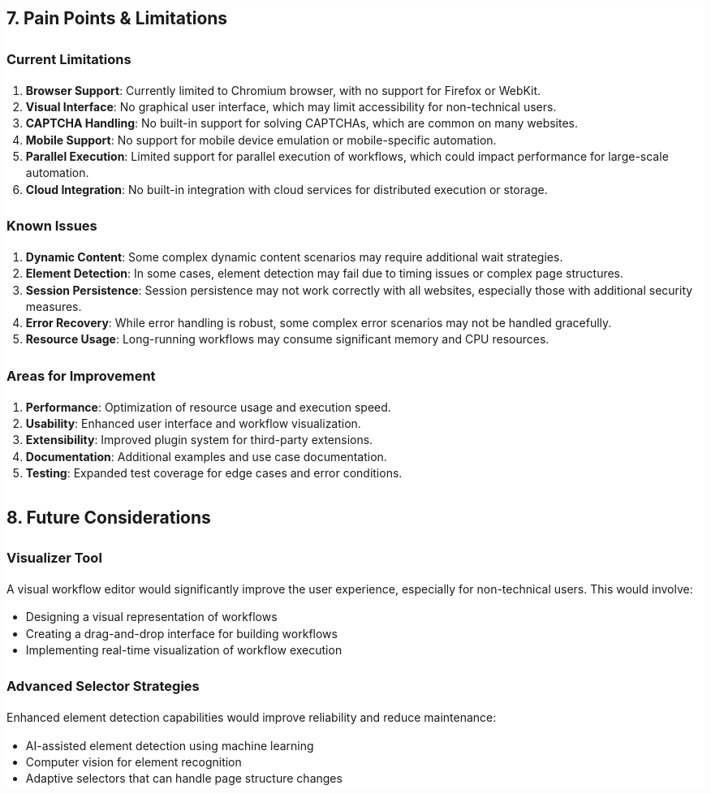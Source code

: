 ## 7. Pain Points & Limitations

### Current Limitations
1. **Browser Support**: Currently limited to Chromium browser, with no support for Firefox or WebKit.
2. **Visual Interface**: No graphical user interface, which may limit accessibility for non-technical users.
3. **CAPTCHA Handling**: No built-in support for solving CAPTCHAs, which are common on many websites.
4. **Mobile Support**: No support for mobile device emulation or mobile-specific automation.
5. **Parallel Execution**: Limited support for parallel execution of workflows, which could impact performance for large-scale automation.
6. **Cloud Integration**: No built-in integration with cloud services for distributed execution or storage.

### Known Issues
1. **Dynamic Content**: Some complex dynamic content scenarios may require additional wait strategies.
2. **Element Detection**: In some cases, element detection may fail due to timing issues or complex page structures.
3. **Session Persistence**: Session persistence may not work correctly with all websites, especially those with additional security measures.
4. **Error Recovery**: While error handling is robust, some complex error scenarios may not be handled gracefully.
5. **Resource Usage**: Long-running workflows may consume significant memory and CPU resources.

### Areas for Improvement
1. **Performance**: Optimization of resource usage and execution speed.
2. **Usability**: Enhanced user interface and workflow visualization.
3. **Extensibility**: Improved plugin system for third-party extensions.
4. **Documentation**: Additional examples and use case documentation.
5. **Testing**: Expanded test coverage for edge cases and error conditions.

## 8. Future Considerations

### Visualizer Tool
A visual workflow editor would significantly improve the user experience, especially for non-technical users. This would involve:
- Designing a visual representation of workflows
- Creating a drag-and-drop interface for building workflows
- Implementing real-time visualization of workflow execution

### Advanced Selector Strategies
Enhanced element detection capabilities would improve reliability and reduce maintenance:
- AI-assisted element detection using machine learning
- Computer vision for element recognition
- Adaptive selectors that can handle page structure changes
